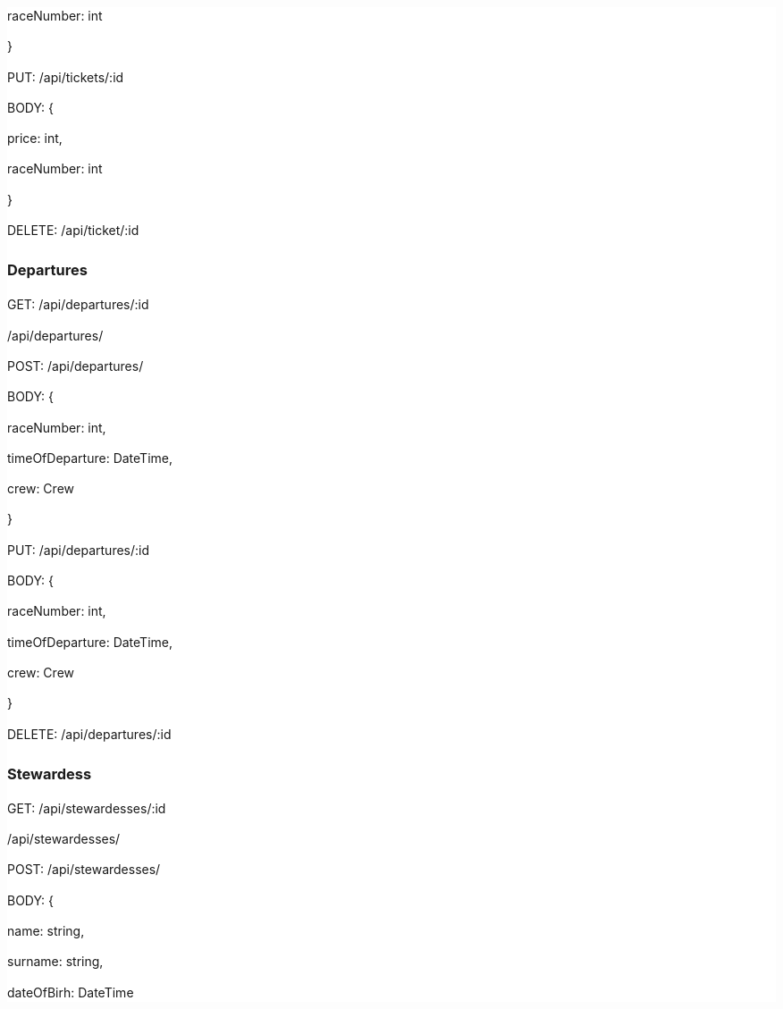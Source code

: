   raceNumber: int
  
}

PUT: /api/tickets/:id

BODY: {

  price: int,
  
  raceNumber: int
  
}

DELETE: /api/ticket/:id

### Departures
GET: 
/api/departures/:id

/api/departures/

POST: /api/departures/

BODY: {

  raceNumber: int,
  
  timeOfDeparture: DateTime,
  
  crew: Crew
  
}

PUT: /api/departures/:id

BODY: {

  raceNumber: int,
  
  timeOfDeparture: DateTime,
  
  crew: Crew
  
}

DELETE: /api/departures/:id

### Stewardess
GET: 
/api/stewardesses/:id

/api/stewardesses/

POST: /api/stewardesses/

BODY: {

  name: string,
  
  surname: string,
  
  dateOfBirh: DateTime
  